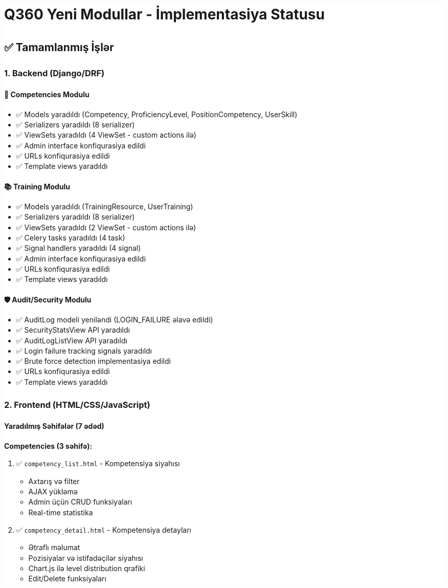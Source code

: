 # Q360 Yeni Modullar - İmplementasiya Statusu

## ✅ Tamamlanmış İşlər

### 1. Backend (Django/DRF)

#### 🏅 Competencies Modulu
- ✅ Models yaradıldı (Competency, ProficiencyLevel, PositionCompetency, UserSkill)
- ✅ Serializers yaradıldı (8 serializer)
- ✅ ViewSets yaradıldı (4 ViewSet - custom actions ilə)
- ✅ Admin interface konfiqurasiya edildi
- ✅ URLs konfiqurasiya edildi
- ✅ Template views yaradıldı

#### 📚 Training Modulu
- ✅ Models yaradıldı (TrainingResource, UserTraining)
- ✅ Serializers yaradıldı (8 serializer)
- ✅ ViewSets yaradıldı (2 ViewSet - custom actions ilə)
- ✅ Celery tasks yaradıldı (4 task)
- ✅ Signal handlers yaradıldı (4 signal)
- ✅ Admin interface konfiqurasiya edildi
- ✅ URLs konfiqurasiya edildi
- ✅ Template views yaradıldı

#### 🛡️ Audit/Security Modulu
- ✅ AuditLog modeli yeniləndi (LOGIN_FAILURE əlavə edildi)
- ✅ SecurityStatsView API yaradıldı
- ✅ AuditLogListView API yaradıldı
- ✅ Login failure tracking signals yaradıldı
- ✅ Brute force detection implementasiya edildi
- ✅ URLs konfiqurasiya edildi
- ✅ Template views yaradıldı

### 2. Frontend (HTML/CSS/JavaScript)

#### Yaradılmış Səhifələr (7 ədəd)

**Competencies (3 səhifə):**
1. ✅ `competency_list.html` - Kompetensiya siyahısı
   - Axtarış və filter
   - AJAX yükləmə
   - Admin üçün CRUD funksiyaları
   - Real-time statistika

2. ✅ `competency_detail.html` - Kompetensiya detayları
   - Ətraflı məlumat
   - Pozisiyalar və istifadəçilər siyahısı
   - Chart.js ilə level distribution qrafiki
   - Edit/Delete funksiyaları
